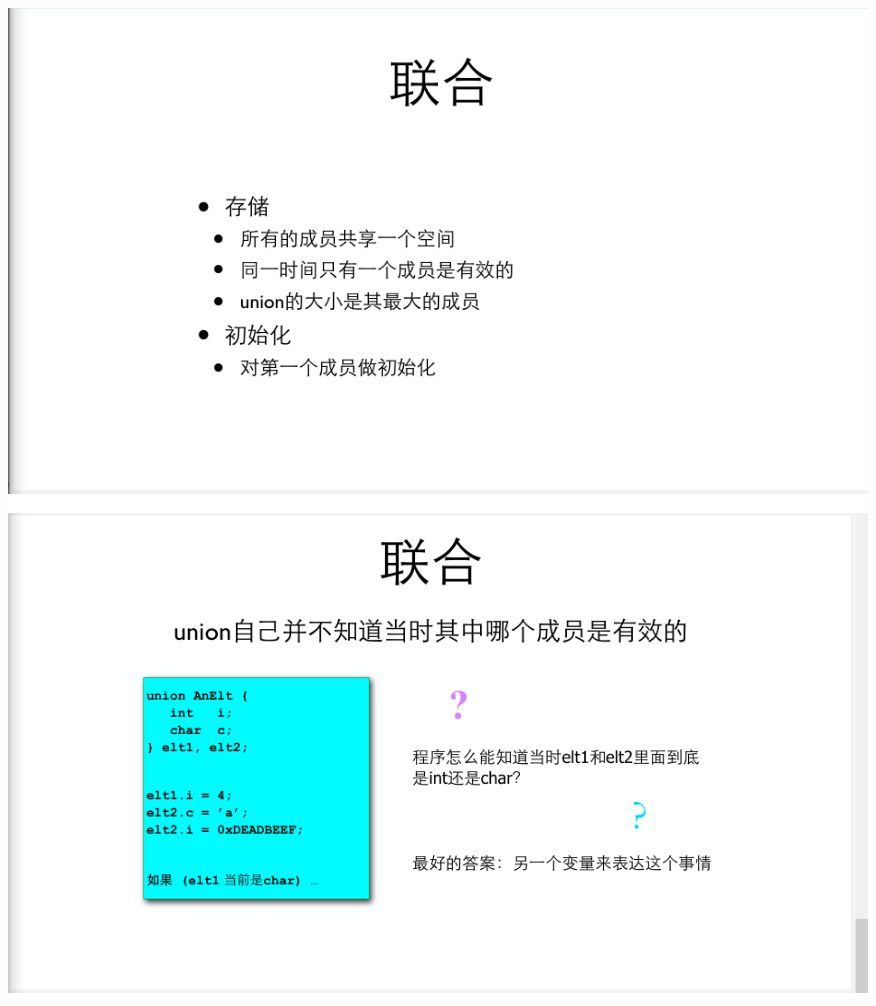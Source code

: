 ![image-20230305103402500](./assets/image-20230305103402500.png)

![image-20230305103408245](./assets/image-20230305103408245.png)
